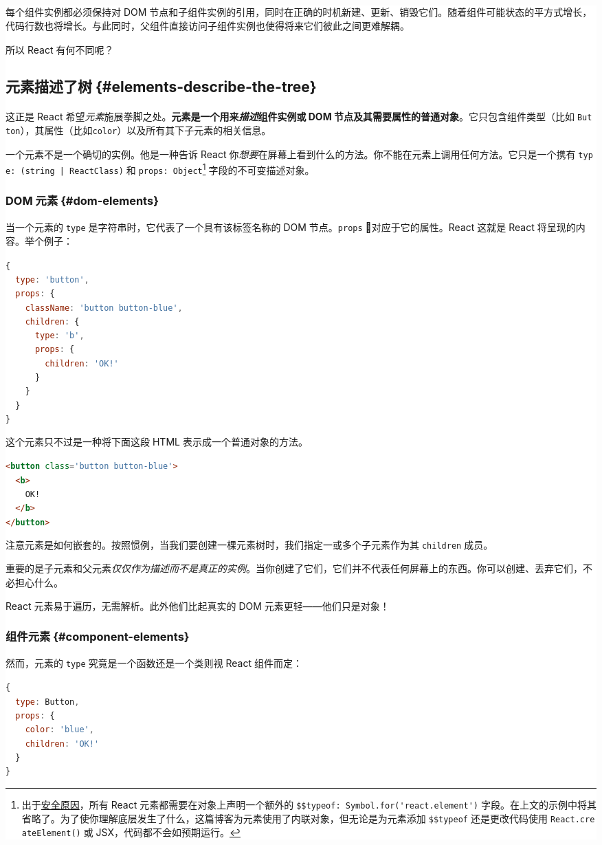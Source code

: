 每个组件实例都必须保持对 DOM 节点和子组件实例的引用，同时在正确的时机新建、更新、销毁它们。随着组件可能状态的平方式增长，代码行数也将增长。与此同时，父组件直接访问子组件实例也使得将来它们彼此之间更难解耦。

所以 React 有何不同呢？

## 元素描述了树 {#elements-describe-the-tree}

这正是 React 希望*元素*施展拳脚之处。**元素是一个用来*描述*组件实例或 DOM 节点及其需要属性的普通对象**。它只包含组件类型（比如 `Button`），其属性（比如`color`）以及所有其下子元素的相关信息。

一个元素不是一个确切的实例。他是一种告诉 React 你*想要*在屏幕上看到什么的方法。你不能在元素上调用任何方法。它只是一个携有 `type: (string | ReactClass)` 和 `props: Object`[^1] 字段的不可变描述对象。

### DOM 元素 {#dom-elements}

当一个元素的 `type` 是字符串时，它代表了一个具有该标签名称的 DOM 节点。`props` 对应于它的属性。React 这就是 React 将呈现的内容。举个例子：

```js
{
  type: 'button',
  props: {
    className: 'button button-blue',
    children: {
      type: 'b',
      props: {
        children: 'OK!'
      }
    }
  }
}
```

这个元素只不过是一种将下面这段 HTML 表示成一个普通对象的方法。

```html
<button class='button button-blue'>
  <b>
    OK!
  </b>
</button>
```

注意元素是如何嵌套的。按照惯例，当我们要创建一棵元素树时，我们指定一或多个子元素作为其 `children` 成员。

重要的是子元素和父元素*仅仅作为描述而不是真正的实例*。当你创建了它们，它们并不代表任何屏幕上的东西。你可以创建、丢弃它们，不必担心什么。

React 元素易于遍历，无需解析。此外他们比起真实的 DOM 元素更轻——他们只是对象！

### 组件元素 {#component-elements}

然而，元素的 `type` 究竟是一个函数还是一个类则视 React 组件而定：

```js
{
  type: Button,
  props: {
    color: 'blue',
    children: 'OK!'
  }
}
```


[^1]: 出于[安全原因](https://github.com/facebook/react/pull/4832)，所有 React 元素都需要在对象上声明一个额外的 ``$$typeof: Symbol.for('react.element')`` 字段。在上文的示例中将其省略了。为了使你理解底层发生了什么，这篇博客为元素使用了内联对象，但无论是为元素添加 `$$typeof` 还是更改代码使用 `React.createElement()` 或 JSX，代码都不会如预期运行。